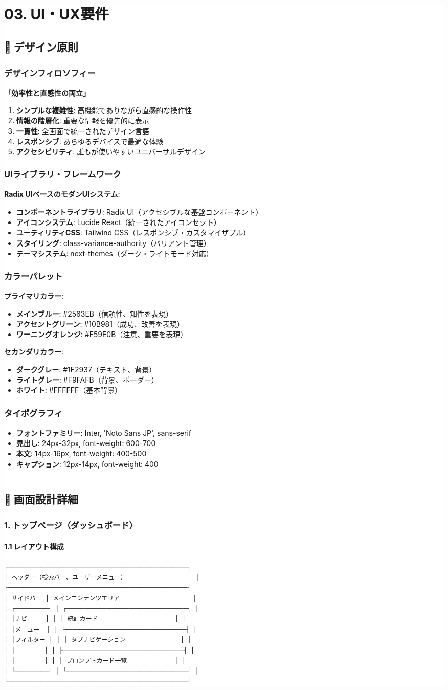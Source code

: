 # 03. UI・UX要件

## 🎨 デザイン原則

### デザインフィロソフィー
**「効率性と直感性の両立」**

1. **シンプルな複雑性**: 高機能でありながら直感的な操作性
2. **情報の階層化**: 重要な情報を優先的に表示
3. **一貫性**: 全画面で統一されたデザイン言語
4. **レスポンシブ**: あらゆるデバイスで最適な体験
5. **アクセシビリティ**: 誰もが使いやすいユニバーサルデザイン

### UIライブラリ・フレームワーク
**Radix UIベースのモダンUIシステム**:
- **コンポーネントライブラリ**: Radix UI（アクセシブルな基盤コンポーネント）
- **アイコンシステム**: Lucide React（統一されたアイコンセット）
- **ユーティリティCSS**: Tailwind CSS（レスポンシブ・カスタマイザブル）
- **スタイリング**: class-variance-authority（バリアント管理）
- **テーマシステム**: next-themes（ダーク・ライトモード対応）

### カラーパレット
**プライマリカラー**:
- **メインブルー**: #2563EB（信頼性、知性を表現）
- **アクセントグリーン**: #10B981（成功、改善を表現）
- **ワーニングオレンジ**: #F59E0B（注意、重要を表現）

**セカンダリカラー**:
- **ダークグレー**: #1F2937（テキスト、背景）
- **ライトグレー**: #F9FAFB（背景、ボーダー）
- **ホワイト**: #FFFFFF（基本背景）

### タイポグラフィ
- **フォントファミリー**: Inter, 'Noto Sans JP', sans-serif
- **見出し**: 24px-32px, font-weight: 600-700
- **本文**: 14px-16px, font-weight: 400-500
- **キャプション**: 12px-14px, font-weight: 400

---

## 📱 画面設計詳細

### 1. トップページ（ダッシュボード）

#### 1.1 レイアウト構成
```
┌─────────────────────────────────────────────────┐
│ ヘッダー（検索バー、ユーザーメニュー）                   │
├─────────────────────────────────────────────────┤
│ サイドバー │ メインコンテンツエリア                    │
│ ┌─────────┐ │ ┌─────────────────────────────────┐ │
│ │ナビ     │ │ │ 統計カード                     │ │
│ │メニュー  │ │ ├─────────────────────────────────┤ │
│ │フィルター │ │ │ タブナビゲーション               │ │
│ │        │ │ ├─────────────────────────────────┤ │
│ │        │ │ │ プロンプトカード一覧             │ │
│ └─────────┘ │ └─────────────────────────────────┘ │
└─────────────────────────────────────────────────┘
```
